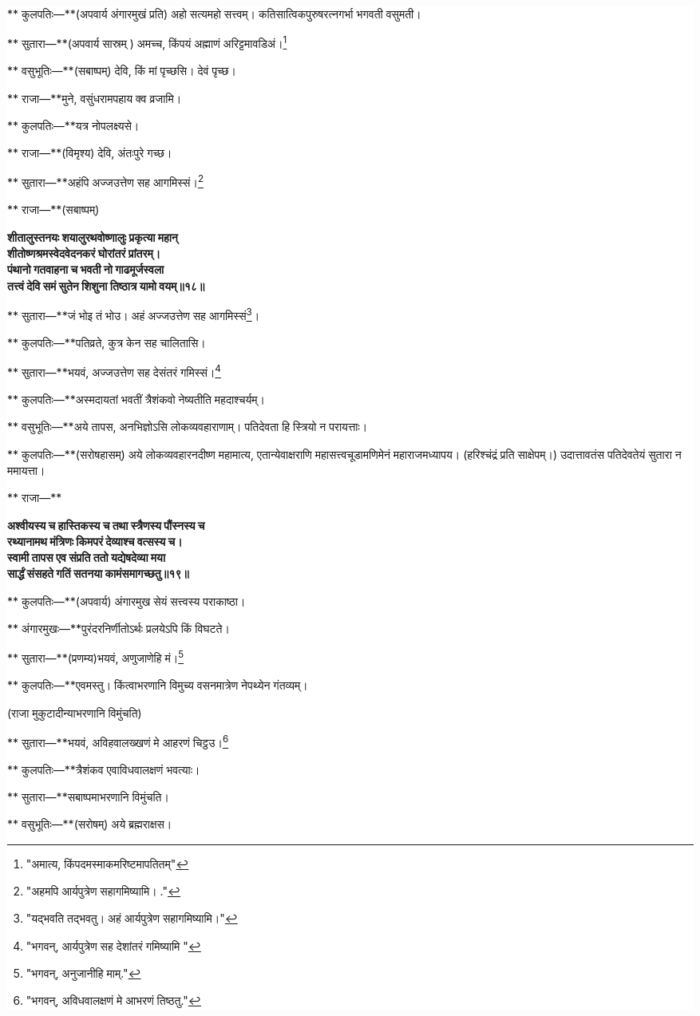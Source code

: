 ** कुलपतिः—**(अपवार्य अंगारमुखं प्रति) अहो सत्यमहो सत्त्वम्। कतिसात्विकपुरुषरत्नगर्भा भगवती वसुमती।

** सुतारा—**(अपवार्य सास्रम् ) अमच्च, किंपयं अह्माणं अरिट्टमावडिअं।[^17]

** वसुभूतिः—**(सबाष्पम्) देवि, किं मां पृच्छसि। देवं पृच्छ।

[^17]: "अमात्य, किंपदमस्माकमरिष्टमापतितम्"

** राजा—**मुने, वसुंधरामपहाय क्व व्रजामि।

** कुलपतिः—**यत्र नोपलक्ष्यसे।

** राजा—**(विमृश्य) देवि, अंतःपुरे गच्छ।

** सुतारा—**अहंपि अज्जउत्तेण सह आगमिस्सं।[^18]

** राजा—**(सबाष्पम्)

[^18]: "अहमपि आर्यपुत्रेण सहागमिष्यामि। ."

**शीतालुस्तनयः शयालुरथवोष्णालुः प्रकृत्या महान्  
 शीतोष्णश्रमस्वेदवेदनकरं घोरांतरं प्रांतरम्।  
पंथानो गतवाहना च भवती नो गाढमूर्जस्वला  
 तत्त्वं देवि समं सुतेन शिशुना तिष्ठात्र यामो वयम्॥१८॥**

** सुतारा—**जं भोइ तं भोउ। अहं अज्जउत्तेण सह आगमिस्सं[^19]।

[^19]: "यद्भवति तद्भवतु। अहं आर्यपुत्रेण सहागमिष्यामि।"

** कुलपतिः—**पतिव्रते, कुत्र केन सह चालितासि।

** सुतारा—**भयवं, अज्जउत्तेण सह देसंतरं गमिस्सं।[^20]

** कुलपतिः—**अस्मदायतां भवतीं त्रैशंकवो नेष्यतीति महदाश्चर्यम्।

[^20]: "भगवन्, आर्यपुत्रेण सह देशांतरं गमिष्यामि "

** वसुभूतिः—**अये तापस, अनभिज्ञोऽसि लोकव्यवहाराणाम्। पतिदेवता हि स्त्रियो न परायत्ताः।

** कुलपतिः—**(सरोषहासम्) अये लोकव्यवहारनदीष्ण महामात्य, एतान्येवाक्षराणि महासत्त्वचूडामणिमेनं महाराजमध्यापय। (हरिश्चंद्रं प्रति साक्षेपम्।) उदात्तावतंस पतिदेवतेयं सुतारा न ममायत्ता।  


** राजा—**

**अश्वीयस्य च हास्तिकस्य च तथा स्त्रैणस्य पौंस्नस्य च  
 रथ्यानामथ मंत्रिणः किमपरं देव्याश्च वत्सस्य च।  
स्वामी तापस एव संप्रति ततो यद्येषदेव्या मया  
 सार्द्धं संसहते गतिं सतनया कामंसमागच्छतु॥१९॥**

** कुलपतिः—**(अपवार्य) अंगारमुख सेयं सत्त्वस्य पराकाष्ठा।

** अंगारमुखः—**पुरंदरनिर्णीतोऽर्थः प्रलयेऽपि किं विघटते।

** सुतारा—**(प्रणम्य)भयवं, अणुजाणेहि मं।[^21]

** कुलपतिः—**एवमस्तु। किंत्वाभरणानि विमुच्य वसनमात्रेण नेपथ्येन गंतव्यम्।

[^21]: "भगवन्, अनुजानीहि माम्."

(राजा मुकुटादीन्याभरणानि विमुंचति)

** सुतारा—**भयवं, अविहवालख्खणं मे आहरणं चिट्ठउ।[^22]

** कुलपतिः—**त्रैशंकव एवाविधवालक्षणं भवत्याः।

[^22]: "भगवन्, अविधवालक्षणं मे आभरणं तिष्ठतु."

** सुतारा—**सबाष्पमाभरणानि विमुंचति।

** वसुभूतिः—**(सरोषम्) अये ब्रह्मराक्षस।


[^1]: "यदाज्ञापयति कुलपतिः"
[^2]: "अंब, यद्येषा मे हरिण्येतेन शरप्रहारेण विवधिष्यते तदहं अनशनं करिष्यामि"
[^3]: "वत्से, यदि त्वमनशनं करिष्यसि तदाऽहमपि करिष्यामि"
[^4]: "जानासि तात."
[^5]: "अस्ति मे क्रीडाहरिणी एवं जानाति तातः."
[^6]: "तात, अहमनशनंकरिष्यामि"
[^7]: "भगवन्, यावद्विपन्ना हरिणी"
[^8]: "आश्रमपदे तिष्ठति तावद् होमविधिर्न प्रवर्तते । तदानीं किं क्रियताम्."
[^9]: "मया सह तस्या अग्निसंस्कारो भविष्यति"
[^10]: "एवं भवतु."
[^11]: "अतःपरमस्माकं तापसः स्वामी तत् किं हरिश्चंद्रस्य कनकेन दत्तेन।"
[^12]: "भर्तः, अल्पद्रव्या वयं न कनकलक्षं दातुं समर्थाः।"
[^13]: "अहं स्वयमेवागत्याभरणानि तापसस्योपनेष्यामि "
[^14]: "भगवन् गृहाणैतानि मे आभरणानि,"
[^15]: "आर्यपुत्रेणैतत् प्रसादीकृतम्"
[^16]: " मां गृहाण मुंच मे पितरम्."
[^23]: "यद्भवति तत् भवतु। अहमागमिष्यामि"
[^24]: "आर्यपुत्र, कियदद्यापि गंतव्यम्."
[^25]: "आर्यपुत्र, मार्गपरिलंबनेन परिश्रांतास्मि."
[^26]: "तात, कंटकेन विद्धो मे पादः"
[^27]: "तात, बुभुक्षितोऽस्मि."
[^28]: "आर्यपुत्र, किंन्विदम्"
[^29]: "अंब, बुभुक्षितोऽस्मि"
[^29]: "अंब, बुभुक्षितोऽस्मि"
[^31]: "चक्रवर्तिपुत्रलक्षणसमलंकृतशरीरस्य भरतकुलजातस्य ते किमिदमुपस्थितम्"
[^32]: "तात, बुभुक्षितोऽस्मि"
[^33]: "एषा गंगा. "
[^34]: " एषा कलहंसिका."
[^32]: "तात, बुभुक्षितोऽस्मि"
[^36]: "तात, न शक्नोमि विलंबितुम्। अतिचिरं बुभुक्षितोऽस्मि। अंब, मोदकं देहि मे."
[^37]: "महाभाग, चक्रवर्तिलक्षणानि ते शरीरे। ईदृश्यवस्था। तत् किमिदम्."
[^32]: "तात, बुभुक्षितोऽस्मि"
[^39]: "पुत्रक, गृहाणैतन्मे भोजनम्"
[^40]: "यदेव तदेतेन मार्गेण पुरं व्रज."
[^41]: "राज्यपरिभ्रष्टो रिपुकुललज्ज एकाकी पुरं प्रवेष्टुं शक्ष्यत्यार्यपुत्रः ."
[^42]: "तत् किमपि दिव्यवस्तु अतर्कितं कार्यमेवमुत्तीर्णम्। आत्मनः परिभवो महोत्सवो यत्र वैरिणाम् "
[^43]: "मामेतं वत्सं विक्रीय हिरण्यं गृह्णात्वार्यपुत्रः."
[^44]: "तात, मां मा विक्रीणीहि। अंब, निवारय तातं येन मां न विक्रीणाति."
[^45]: "त्वं मां विक्रीणासि। अंब, अहं तव समीपे स्थास्यामि। न पुनः परगृहे गमिष्यामि"
[^46]: "पुत्रक, त्वं चक्रवर्ती भविष्यसि तदापि कोऽपि त्वां न विक्रेष्यति। 'तिष्ठ मा रुदिहि. "
[^47]: "आर्यपुत्र, किमेतत्"
[^48]: "तात, मा मम शिरसि दर्भं प्रक्षिप."
[^49]: "सा कथं राज्याधिपता सा विक्रयविडंबना कथम्। एकस्मिन् विधिर्जन्म नि जन्मसर्व दर्शयति कियत्."
[^50]: "विगतराज्यमार्यपुत्रं परिवर्ज्य पितृगृहं व्रजंती स्वयमेवाहं दुर्जना जाता। यदा भृतकापणवीथिभूम्यां सर्वत्रापि विभवगर्वपरेषु दिवसेषु सज्जनानां दुर्जनानां विभवाभावेऽविवेक इति। तत् प्रथमं मम विक्रयः। पश्चादार्यपुत्रस्य."
[^51]: "अंब, अहमप्यागमिष्यामि "
[^52]: "पुत्रक, तावत् त्वं तातस्य पार्श्वे तिष्ठ यावदहं तब मोदकमानयामि "
[^53]: "अंब, त्वया सहागमिष्यामि "
[^54]: "आर्य, प्रसादं कृत्वैतमपि गृहाण । एतेन विना स्फुटति हृदयं मे."
[^55]: " अरे, मस्तकनिहितदर्भपूल कस्त्वं। किं कर्मकरः अथवा अपरः कोपि ."
[^56]: "किं कर्म करिष्यसि"
[^57]: "भागीरथीदक्षिणश्मशानाधिपतिः कालदंडाभिधानश्चंडालोऽहम्। श्मशाने यदुत्पद्यते तस्यार्धं राजा गृह्णाति। अपरस्यार्धस्यैको भागो ममको भागस्तव."
[^58]: "अये, किं कर्म करिष्यसि "